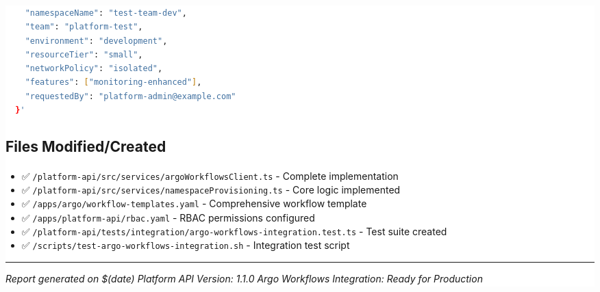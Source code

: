 ```bash
    "namespaceName": "test-team-dev",
    "team": "platform-test",
    "environment": "development",
    "resourceTier": "small",
    "networkPolicy": "isolated",
    "features": ["monitoring-enhanced"],
    "requestedBy": "platform-admin@example.com"
  }'
```

## Files Modified/Created

- ✅ `/platform-api/src/services/argoWorkflowsClient.ts` - Complete implementation
- ✅ `/platform-api/src/services/namespaceProvisioning.ts` - Core logic implemented
- ✅ `/apps/argo/workflow-templates.yaml` - Comprehensive workflow template
- ✅ `/apps/platform-api/rbac.yaml` - RBAC permissions configured
- ✅ `/platform-api/tests/integration/argo-workflows-integration.test.ts` - Test suite created
- ✅ `/scripts/test-argo-workflows-integration.sh` - Integration test script

---

_Report generated on $(date)_
_Platform API Version: 1.1.0_
_Argo Workflows Integration: Ready for Production_
